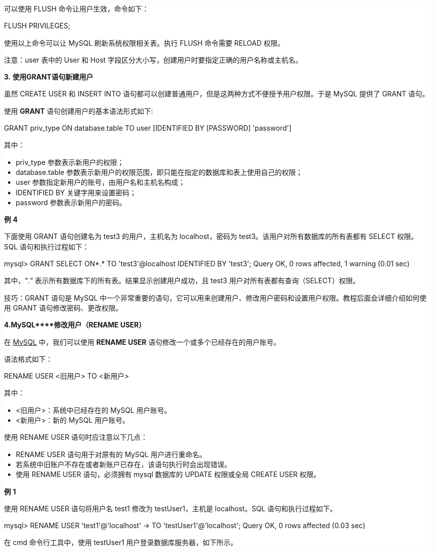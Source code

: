 可以使用 FLUSH 命令让用户生效，命令如下：

FLUSH PRIVILEGES;

使用以上命令可以让 MySQL 刷新系统权限相关表。执行 FLUSH 命令需要 RELOAD 权限。

注意：user 表中的 User 和 Host 字段区分大小写，创建用户时要指定正确的用户名称或主机名。

**3.** **使用****GRANT****语句新建用户**

虽然 CREATE USER 和 INSERT INTO 语句都可以创建普通用户，但是这两种方式不便授予用户权限。于是 MySQL 提供了 GRANT 语句。

使用 **GRANT** 语句创建用户的基本语法形式如下:

GRANT priv_type ON database.table TO user [IDENTIFIED BY [PASSWORD] 'password']

其中：

- priv_type 参数表示新用户的权限；
- database.table 参数表示新用户的权限范围，即只能在指定的数据库和表上使用自己的权限；
- user 参数指定新用户的账号，由用户名和主机名构成；
- IDENTIFIED BY 关键字用来设置密码；
- password 参数表示新用户的密码。

**例** **4**

下面使用 GRANT 语句创建名为 test3 的用户，主机名为 localhost，密码为 test3。该用户对所有数据库的所有表都有 SELECT 权限。SQL 语句和执行过程如下：

mysql> GRANT SELECT ON*.* TO 'test3'@localhost IDENTIFIED BY 'test3';
 Query OK, 0 rows affected, 1 warning (0.01 sec)

其中，“*.*” 表示所有数据库下的所有表。结果显示创建用户成功，且 test3 用户对所有表都有查询（SELECT）权限。

技巧：GRANT 语句是 MySQL 中一个非常重要的语句，它可以用来创建用户、修改用户密码和设置用户权限。教程后面会详细介绍如何使用 GRANT 语句修改密码、更改权限。

**4.MySQL****修改用户（****RENAME USER****）**

在 [MySQL](http://c.biancheng.net/mysql/) 中，我们可以使用 **RENAME USER** 语句修改一个或多个已经存在的用户账号。

语法格式如下：

RENAME USER <旧用户> TO <新用户>

其中：

- <旧用户>：系统中已经存在的 MySQL 用户账号。
- <新用户>：新的 MySQL 用户账号。

使用 RENAME USER 语句时应注意以下几点：

- RENAME USER 语句用于对原有的 MySQL 用户进行重命名。
- 若系统中旧账户不存在或者新账户已存在，该语句执行时会出现错误。
- 使用 RENAME USER 语句，必须拥有 mysql 数据库的 UPDATE 权限或全局 CREATE USER 权限。

**例** **1**

使用 RENAME USER 语句将用户名 test1 修改为 testUser1，主机是 localhost。SQL 语句和执行过程如下。

mysql> RENAME USER 'test1'@'localhost'
   -> TO 'testUser1'@'localhost';
 Query OK, 0 rows affected (0.03 sec)

在 cmd 命令行工具中，使用 testUser1 用户登录数据库服务器，如下所示。
